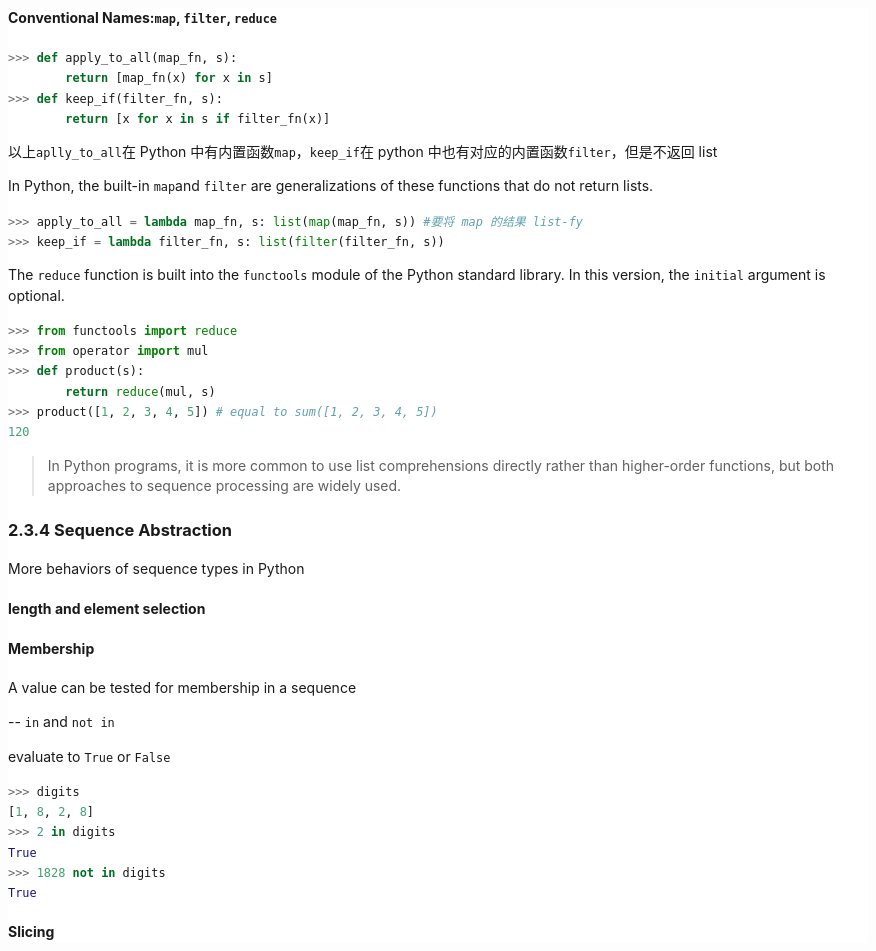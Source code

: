 #### Conventional Names:`map`, `filter`, `reduce`

```py
>>> def apply_to_all(map_fn, s):
        return [map_fn(x) for x in s]
>>> def keep_if(filter_fn, s):
        return [x for x in s if filter_fn(x)]
```

以上`aplly_to_all`在 Python 中有内置函数`map`，`keep_if`在 python 中也有对应的内置函数`filter`，但是不返回 list

In Python, the built-in `map`and `filter` are generalizations of these functions that do not return lists. 

```py
>>> apply_to_all = lambda map_fn, s: list(map(map_fn, s)) #要将 map 的结果 list-fy
>>> keep_if = lambda filter_fn, s: list(filter(filter_fn, s))
```

The `reduce` function is built into the `functools` module of the Python standard library. In this version, the `initial` argument is optional.

```py
>>> from functools import reduce
>>> from operator import mul
>>> def product(s):
        return reduce(mul, s)
>>> product([1, 2, 3, 4, 5]) # equal to sum([1, 2, 3, 4, 5])
120
```

> In Python programs, it is more common to use list comprehensions directly rather than higher-order functions, but both approaches to sequence processing are widely used.

### 2.3.4  Sequence Abstraction

More behaviors of sequence types in Python

#### length and element selection

#### Membership

 A value can be tested for membership in a sequence

-- `in` and `not in`

evaluate to `True` or `False`

```py
>>> digits
[1, 8, 2, 8]
>>> 2 in digits
True
>>> 1828 not in digits
True
```

#### Slicing
